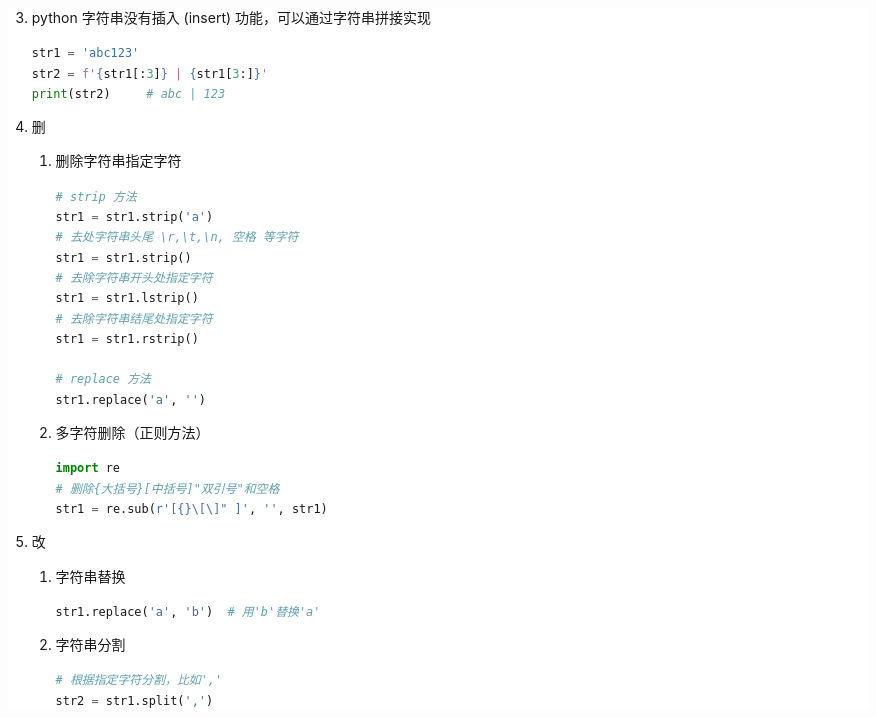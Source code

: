    3. python 字符串没有插入 (insert) 功能，可以通过字符串拼接实现

        ```python
        str1 = 'abc123'
        str2 = f'{str1[:3]} | {str1[3:]}'
        print(str2)     # abc | 123
        ```

3. 删
   1. 删除字符串指定字符

        ```python
        # strip 方法
        str1 = str1.strip('a')
        # 去处字符串头尾 \r,\t,\n, 空格 等字符
        str1 = str1.strip()
        # 去除字符串开头处指定字符
        str1 = str1.lstrip()
        # 去除字符串结尾处指定字符
        str1 = str1.rstrip()

        # replace 方法
        str1.replace('a', '')
        ```

   2. 多字符删除（正则方法）

        ```python
        import re
        # 删除{大括号}[中括号]"双引号"和空格
        str1 = re.sub(r'[{}\[\]" ]', '', str1)
        ```

4. 改
   1. 字符串替换

        ```python
        str1.replace('a', 'b')  # 用'b'替换'a'
        ```

   2. 字符串分割

        ```python
        # 根据指定字符分割，比如','
        str2 = str1.split(',')
